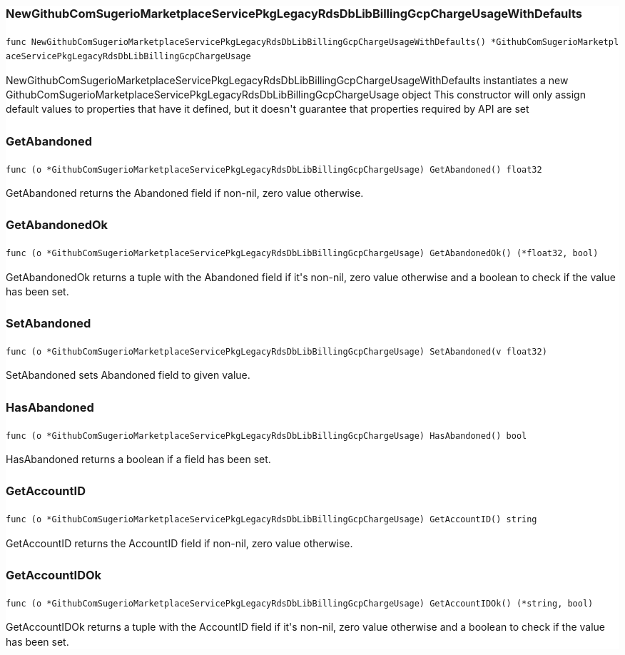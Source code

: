 ### NewGithubComSugerioMarketplaceServicePkgLegacyRdsDbLibBillingGcpChargeUsageWithDefaults

`func NewGithubComSugerioMarketplaceServicePkgLegacyRdsDbLibBillingGcpChargeUsageWithDefaults() *GithubComSugerioMarketplaceServicePkgLegacyRdsDbLibBillingGcpChargeUsage`

NewGithubComSugerioMarketplaceServicePkgLegacyRdsDbLibBillingGcpChargeUsageWithDefaults instantiates a new
GithubComSugerioMarketplaceServicePkgLegacyRdsDbLibBillingGcpChargeUsage object
This constructor will only assign default values to properties that have it defined,
but it doesn't guarantee that properties required by API are set

### GetAbandoned

`func (o *GithubComSugerioMarketplaceServicePkgLegacyRdsDbLibBillingGcpChargeUsage) GetAbandoned() float32`

GetAbandoned returns the Abandoned field if non-nil, zero value otherwise.

### GetAbandonedOk

`func (o *GithubComSugerioMarketplaceServicePkgLegacyRdsDbLibBillingGcpChargeUsage) GetAbandonedOk() (*float32, bool)`

GetAbandonedOk returns a tuple with the Abandoned field if it's non-nil, zero value otherwise
and a boolean to check if the value has been set.

### SetAbandoned

`func (o *GithubComSugerioMarketplaceServicePkgLegacyRdsDbLibBillingGcpChargeUsage) SetAbandoned(v float32)`

SetAbandoned sets Abandoned field to given value.

### HasAbandoned

`func (o *GithubComSugerioMarketplaceServicePkgLegacyRdsDbLibBillingGcpChargeUsage) HasAbandoned() bool`

HasAbandoned returns a boolean if a field has been set.

### GetAccountID

`func (o *GithubComSugerioMarketplaceServicePkgLegacyRdsDbLibBillingGcpChargeUsage) GetAccountID() string`

GetAccountID returns the AccountID field if non-nil, zero value otherwise.

### GetAccountIDOk

`func (o *GithubComSugerioMarketplaceServicePkgLegacyRdsDbLibBillingGcpChargeUsage) GetAccountIDOk() (*string, bool)`

GetAccountIDOk returns a tuple with the AccountID field if it's non-nil, zero value otherwise
and a boolean to check if the value has been set.
